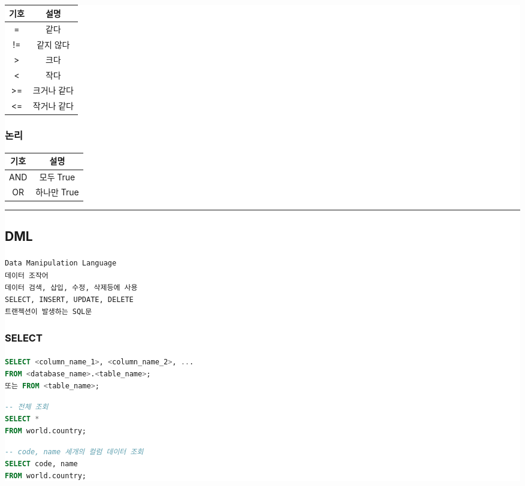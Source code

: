 | 기호  |   설명   |
| :-: | :----: |
|  =  |   같다   |
| !=  | 같지 않다  |
|  >  |   크다   |
|  <  |   작다   |
| >=  | 크거나 같다 |
| <=  | 작거나 같다 |

### 논리

| 기호  |    설명    |
| :-: | :------: |
| AND | 모두 True  |
| OR  | 하나만 True |


---
## DML
```ad-info
Data Manipulation Language
데이터 조작어
데이터 검색, 삽입, 수정, 삭제등에 사용
SELECT, INSERT, UPDATE, DELETE
트랜젝션이 발생하는 SQL문
```


### SELECT
```sql
SELECT <column_name_1>, <column_name_2>, ...
FROM <database_name>.<table_name>;
또는 FROM <table_name>;
```

```sql
-- 전체 조회
SELECT *
FROM world.country;
```

```sql
-- code, name 세개의 컬럼 데이터 조회
SELECT code, name
FROM world.country;
```
